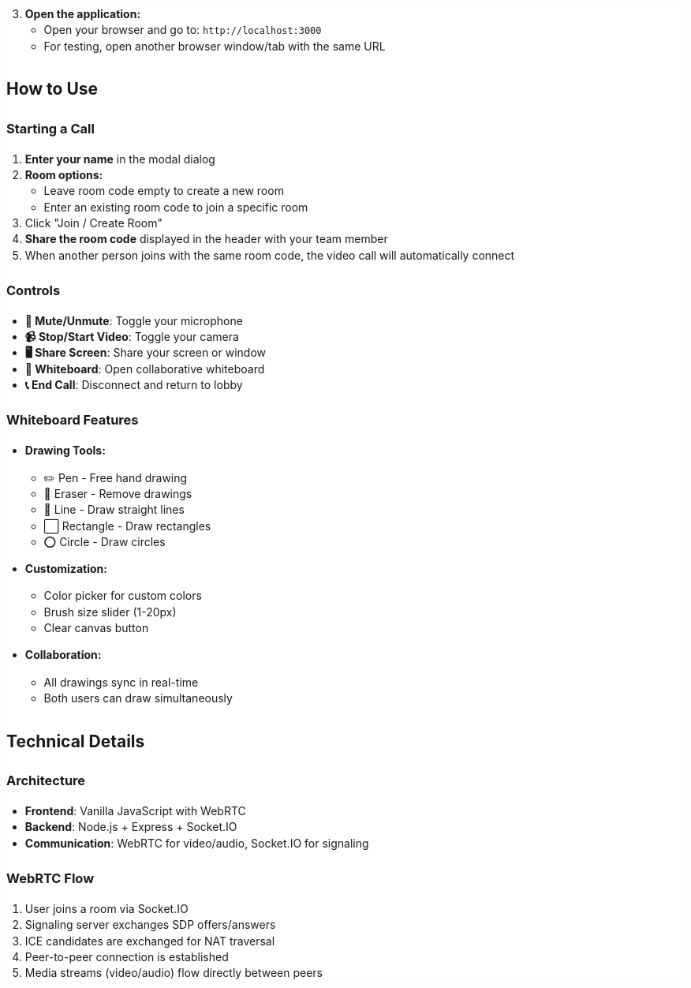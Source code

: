 3. **Open the application:**
   - Open your browser and go to: `http://localhost:3000`
   - For testing, open another browser window/tab with the same URL

## How to Use

### Starting a Call

1. **Enter your name** in the modal dialog
2. **Room options:**
   - Leave room code empty to create a new room
   - Enter an existing room code to join a specific room
3. Click "Join / Create Room"
4. **Share the room code** displayed in the header with your team member
5. When another person joins with the same room code, the video call will automatically connect

### Controls

- **🎤 Mute/Unmute**: Toggle your microphone
- **📹 Stop/Start Video**: Toggle your camera
- **🖥️ Share Screen**: Share your screen or window
- **📝 Whiteboard**: Open collaborative whiteboard
- **📞 End Call**: Disconnect and return to lobby

### Whiteboard Features

- **Drawing Tools:**
  - ✏️ Pen - Free hand drawing
  - 🧹 Eraser - Remove drawings
  - 📏 Line - Draw straight lines
  - ⬜ Rectangle - Draw rectangles
  - ⭕ Circle - Draw circles

- **Customization:**
  - Color picker for custom colors
  - Brush size slider (1-20px)
  - Clear canvas button

- **Collaboration:**
  - All drawings sync in real-time
  - Both users can draw simultaneously

## Technical Details

### Architecture
- **Frontend**: Vanilla JavaScript with WebRTC
- **Backend**: Node.js + Express + Socket.IO
- **Communication**: WebRTC for video/audio, Socket.IO for signaling

### WebRTC Flow
1. User joins a room via Socket.IO
2. Signaling server exchanges SDP offers/answers
3. ICE candidates are exchanged for NAT traversal
4. Peer-to-peer connection is established
5. Media streams (video/audio) flow directly between peers
